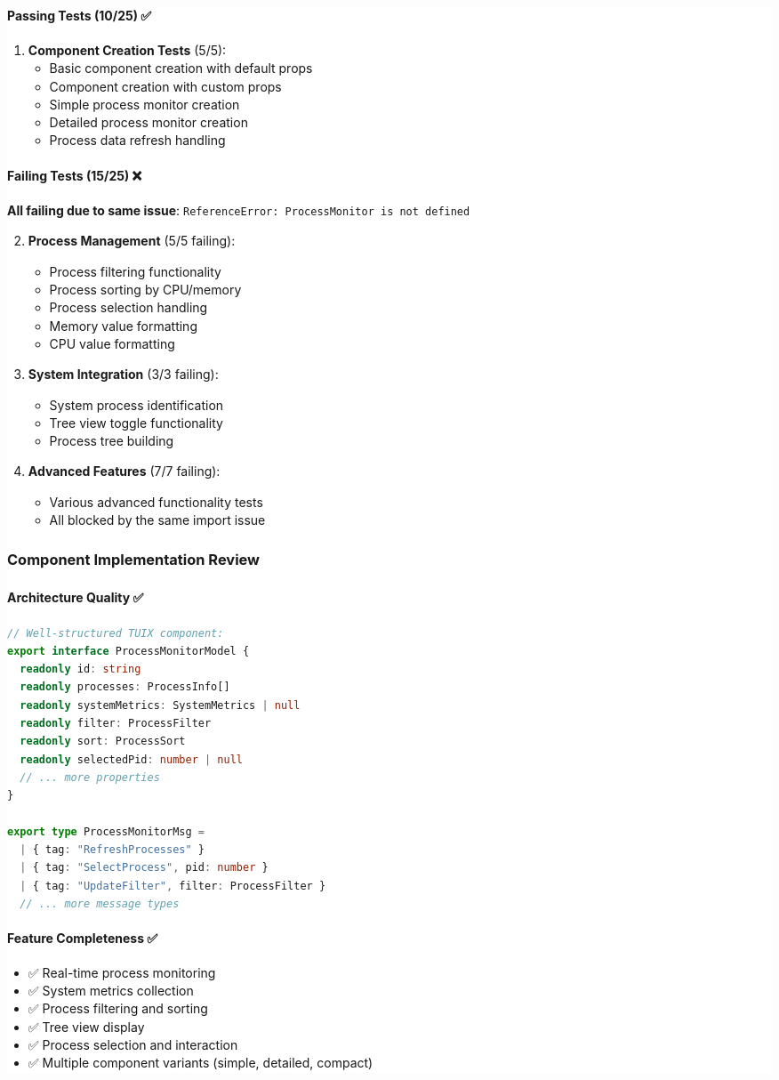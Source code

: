 #### Passing Tests (10/25) ✅
1. **Component Creation Tests** (5/5):
   - Basic component creation with default props
   - Component creation with custom props  
   - Simple process monitor creation
   - Detailed process monitor creation
   - Process data refresh handling

#### Failing Tests (15/25) ❌
**All failing due to same issue**: `ReferenceError: ProcessMonitor is not defined`

2. **Process Management** (5/5 failing):
   - Process filtering functionality
   - Process sorting by CPU/memory
   - Process selection handling
   - Memory value formatting
   - CPU value formatting

3. **System Integration** (3/3 failing):
   - System process identification
   - Tree view toggle functionality
   - Process tree building

4. **Advanced Features** (7/7 failing):
   - Various advanced functionality tests
   - All blocked by the same import issue

### Component Implementation Review

#### Architecture Quality ✅
```typescript
// Well-structured TUIX component:
export interface ProcessMonitorModel {
  readonly id: string
  readonly processes: ProcessInfo[]
  readonly systemMetrics: SystemMetrics | null
  readonly filter: ProcessFilter
  readonly sort: ProcessSort
  readonly selectedPid: number | null
  // ... more properties
}

export type ProcessMonitorMsg = 
  | { tag: "RefreshProcesses" }
  | { tag: "SelectProcess", pid: number }
  | { tag: "UpdateFilter", filter: ProcessFilter }
  // ... more message types
```

#### Feature Completeness ✅
- ✅ Real-time process monitoring
- ✅ System metrics collection  
- ✅ Process filtering and sorting
- ✅ Tree view display
- ✅ Process selection and interaction
- ✅ Multiple component variants (simple, detailed, compact)
